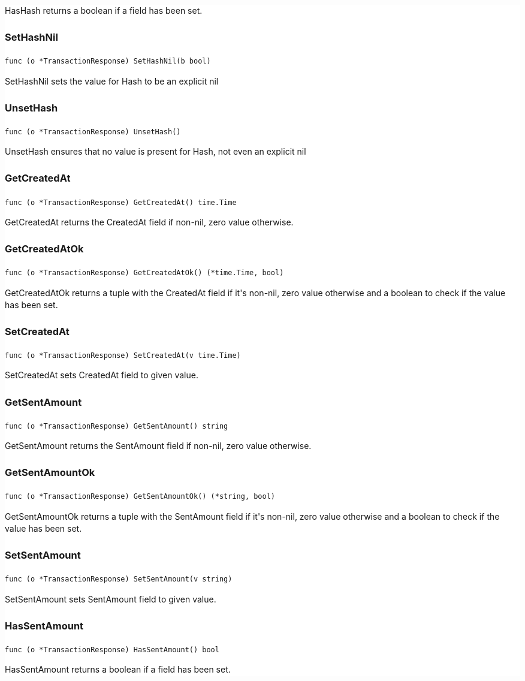 HasHash returns a boolean if a field has been set.

### SetHashNil

`func (o *TransactionResponse) SetHashNil(b bool)`

 SetHashNil sets the value for Hash to be an explicit nil

### UnsetHash
`func (o *TransactionResponse) UnsetHash()`

UnsetHash ensures that no value is present for Hash, not even an explicit nil
### GetCreatedAt

`func (o *TransactionResponse) GetCreatedAt() time.Time`

GetCreatedAt returns the CreatedAt field if non-nil, zero value otherwise.

### GetCreatedAtOk

`func (o *TransactionResponse) GetCreatedAtOk() (*time.Time, bool)`

GetCreatedAtOk returns a tuple with the CreatedAt field if it's non-nil, zero value otherwise
and a boolean to check if the value has been set.

### SetCreatedAt

`func (o *TransactionResponse) SetCreatedAt(v time.Time)`

SetCreatedAt sets CreatedAt field to given value.


### GetSentAmount

`func (o *TransactionResponse) GetSentAmount() string`

GetSentAmount returns the SentAmount field if non-nil, zero value otherwise.

### GetSentAmountOk

`func (o *TransactionResponse) GetSentAmountOk() (*string, bool)`

GetSentAmountOk returns a tuple with the SentAmount field if it's non-nil, zero value otherwise
and a boolean to check if the value has been set.

### SetSentAmount

`func (o *TransactionResponse) SetSentAmount(v string)`

SetSentAmount sets SentAmount field to given value.

### HasSentAmount

`func (o *TransactionResponse) HasSentAmount() bool`

HasSentAmount returns a boolean if a field has been set.
